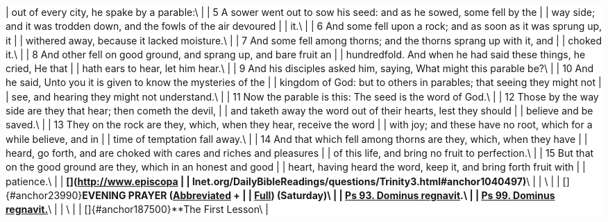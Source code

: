 | out of every city, he spake by a parable:\                            |
| 5 A sower went out to sow his seed: and as he sowed, some fell by the |
| way side; and it was trodden down, and the fowls of the air devoured  |
| it.\                                                                  |
| 6 And some fell upon a rock; and as soon as it was sprung up, it      |
| withered away, because it lacked moisture.\                           |
| 7 And some fell among thorns; and the thorns sprang up with it, and   |
| choked it.\                                                           |
| 8 And other fell on good ground, and sprang up, and bare fruit an     |
| hundredfold. And when he had said these things, he cried, He that     |
| hath ears to hear, let him hear.\                                     |
| 9 And his disciples asked him, saying, What might this parable be?\   |
| 10 And he said, Unto you it is given to know the mysteries of the     |
| kingdom of God: but to others in parables; that seeing they might not |
| see, and hearing they might not understand.\                          |
| 11 Now the parable is this: The seed is the word of God.\             |
| 12 Those by the way side are they that hear; then cometh the devil,   |
| and taketh away the word out of their hearts, lest they should        |
| believe and be saved.\                                                |
| 13 They on the rock are they, which, when they hear, receive the word |
| with joy; and these have no root, which for a while believe, and in   |
| time of temptation fall away.\                                        |
| 14 And that which fell among thorns are they, which, when they have   |
| heard, go forth, and are choked with cares and riches and pleasures   |
| of this life, and bring no fruit to perfection.\                      |
| 15 But that on the good ground are they, which in an honest and good  |
| heart, having heard the word, keep it, and bring forth fruit with     |
| patience.\                                                            |
| **[](http://www.episcopa                                              |
| lnet.org/DailyBibleReadings/questions/Trinity3.html#anchor1040497)**\ |
| \                                                                     |
| []{#anchor23990}**EVENING PRAYER ([Abbreviated](../dO_EP.html) +      |
| [Full](../dailyofficeEP.html)) (Saturday)\                            |
| [Ps 93. Dominus regnavit](../Psalter/Ps93.html).\                     |
| [Ps 99. Dominus regnavit.](../Psalter/Ps99.html)**\                   |
| \                                                                     |
| []{#anchor187500}**The First Lesson\                                  |